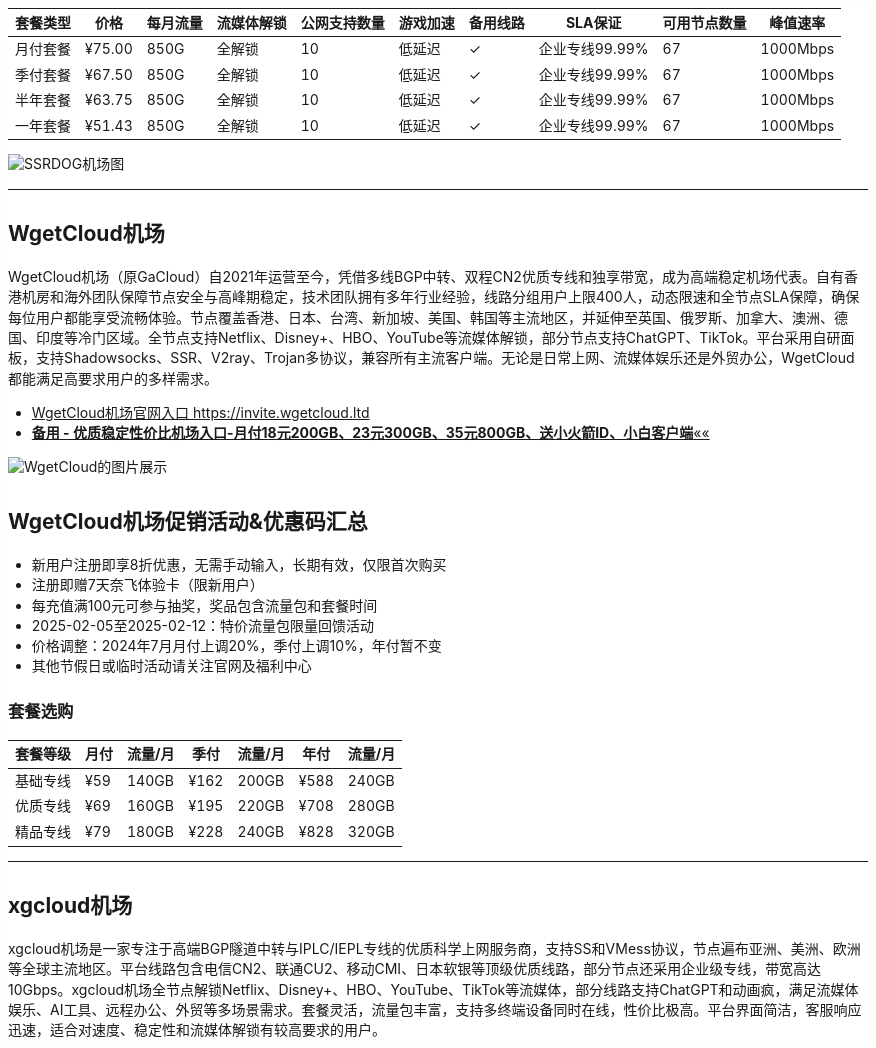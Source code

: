 | 套餐类型 | 价格   | 每月流量 | 流媒体解锁 | 公网支持数量 | 游戏加速 | 备用线路 | SLA保证        | 可用节点数量 | 峰值速率 |
| -------- | ------ | -------- | ---------- | ------------ | -------- | -------- | -------------- | ------------ | -------- |
| 月付套餐 | ¥75.00 | 850G     | 全解锁     | 10           | 低延迟   | ✓        | 企业专线99.99% | 67           | 1000Mbps |
| 季付套餐 | ¥67.50 | 850G     | 全解锁     | 10           | 低延迟   | ✓        | 企业专线99.99% | 67           | 1000Mbps |
| 半年套餐 | ¥63.75 | 850G     | 全解锁     | 10           | 低延迟   | ✓        | 企业专线99.99% | 67           | 1000Mbps |
| 一年套餐 | ¥51.43 | 850G     | 全解锁     | 10           | 低延迟   | ✓        | 企业专线99.99% | 67           | 1000Mbps |

 ![SSRDOG机场图](https://github.com/user-attachments/assets/cf915284-324b-49f3-806e-a57370576cd2) 

---
## WgetCloud机场

WgetCloud机场（原GaCloud）自2021年运营至今，凭借多线BGP中转、双程CN2优质专线和独享带宽，成为高端稳定机场代表。自有香港机房和海外团队保障节点安全与高峰期稳定，技术团队拥有多年行业经验，线路分组用户上限400人，动态限速和全节点SLA保障，确保每位用户都能享受流畅体验。节点覆盖香港、日本、台湾、新加坡、美国、韩国等主流地区，并延伸至英国、俄罗斯、加拿大、澳洲、德国、印度等冷门区域。全节点支持Netflix、Disney+、HBO、YouTube等流媒体解锁，部分节点支持ChatGPT、TikTok。平台采用自研面板，支持Shadowsocks、SSR、V2ray、Trojan多协议，兼容所有主流客户端。无论是日常上网、流媒体娱乐还是外贸办公，WgetCloud都能满足高要求用户的多样需求。
- [WgetCloud机场官网入口 https://invite.wgetcloud.ltd ](https://invite.wgetcloud.ltd/auth/register?code=ANbbJK)
- [ **备用 - 优质稳定性价比机场入口-月付18元200GB、23元300GB、35元800GB、送小火箭ID、小白客户端**««](https://user.xxxlsop.com/#/register?code=T8p53oIF)

![WgetCloud的图片展示](https://github.com/user-attachments/assets/7dc19a26-db2c-421e-9a3e-ace06ebcc60c)
## WgetCloud机场促销活动&优惠码汇总

- 新用户注册即享8折优惠，无需手动输入，长期有效，仅限首次购买
- 注册即赠7天奈飞体验卡（限新用户）
- 每充值满100元可参与抽奖，奖品包含流量包和套餐时间
- 2025-02-05至2025-02-12：特价流量包限量回馈活动
- 价格调整：2024年7月月付上调20%，季付上调10%，年付暂不变
- 其他节假日或临时活动请关注官网及福利中心

### 套餐选购

| 套餐等级   | 月付 | 流量/月 | 季付 | 流量/月 | 年付 | 流量/月 |
|------------|------|---------|------|---------|------|---------|
| 基础专线   | ¥59  | 140GB   | ¥162 | 200GB   | ¥588 | 240GB   |
| 优质专线   | ¥69  | 160GB   | ¥195 | 220GB   | ¥708 | 280GB   |
| 精品专线   | ¥79  | 180GB   | ¥228 | 240GB   | ¥828 | 320GB   |


---
## xgcloud机场

xgcloud机场是一家专注于高端BGP隧道中转与IPLC/IEPL专线的优质科学上网服务商，支持SS和VMess协议，节点遍布亚洲、美洲、欧洲等全球主流地区。平台线路包含电信CN2、联通CU2、移动CMI、日本软银等顶级优质线路，部分节点还采用企业级专线，带宽高达10Gbps。xgcloud机场全节点解锁Netflix、Disney+、HBO、YouTube、TikTok等流媒体，部分线路支持ChatGPT和动画疯，满足流媒体娱乐、AI工具、远程办公、外贸等多场景需求。套餐灵活，流量包丰富，支持多终端设备同时在线，性价比极高。平台界面简洁，客服响应迅速，适合对速度、稳定性和流媒体解锁有较高要求的用户。
